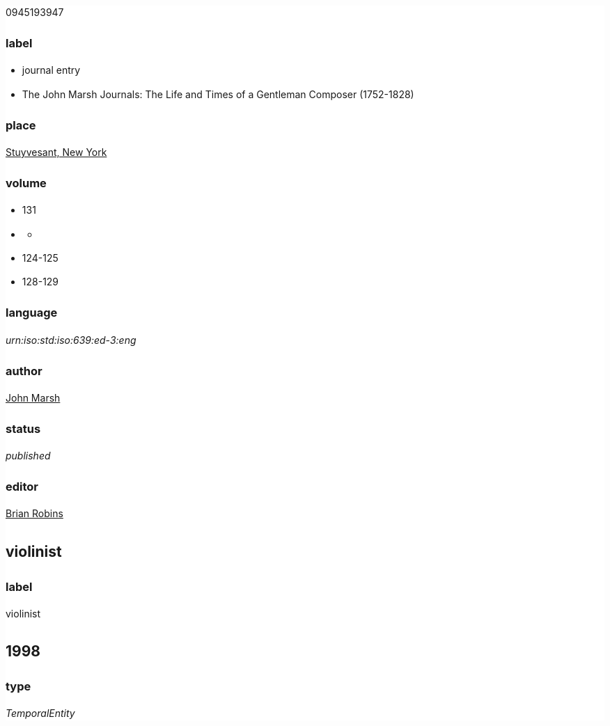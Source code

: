 
0945193947

### label

 - journal entry

 - The John Marsh Journals: The Life and Times of a Gentleman Composer (1752-1828)

### place


[Stuyvesant, New York](#Stuyvesant-New-York)

### volume

 - 131

 - -

 - 124-125

 - 128-129

### language


*urn:iso:std:iso:639:ed-3:eng*

### author


[John Marsh](#John-Marsh)

### status


*published*

### editor


[Brian Robins](#Brian-Robins)

## violinist

### label


violinist

## 1998

### type


*TemporalEntity*
